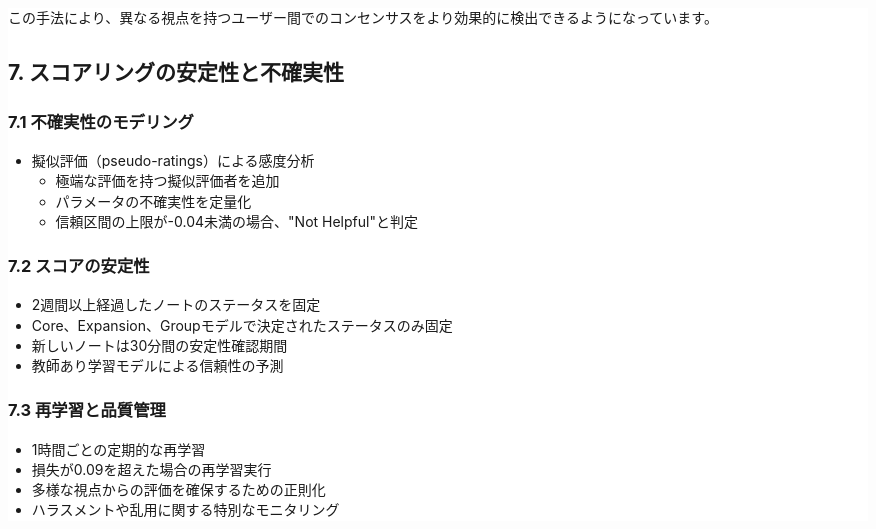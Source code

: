 この手法により、異なる視点を持つユーザー間でのコンセンサスをより効果的に検出できるようになっています。

## 7. スコアリングの安定性と不確実性

### 7.1 不確実性のモデリング
- 擬似評価（pseudo-ratings）による感度分析
  - 極端な評価を持つ擬似評価者を追加
  - パラメータの不確実性を定量化
  - 信頼区間の上限が-0.04未満の場合、"Not Helpful"と判定

### 7.2 スコアの安定性
- 2週間以上経過したノートのステータスを固定
- Core、Expansion、Groupモデルで決定されたステータスのみ固定
- 新しいノートは30分間の安定性確認期間
- 教師あり学習モデルによる信頼性の予測

### 7.3 再学習と品質管理
- 1時間ごとの定期的な再学習
- 損失が0.09を超えた場合の再学習実行
- 多様な視点からの評価を確保するための正則化
- ハラスメントや乱用に関する特別なモニタリング